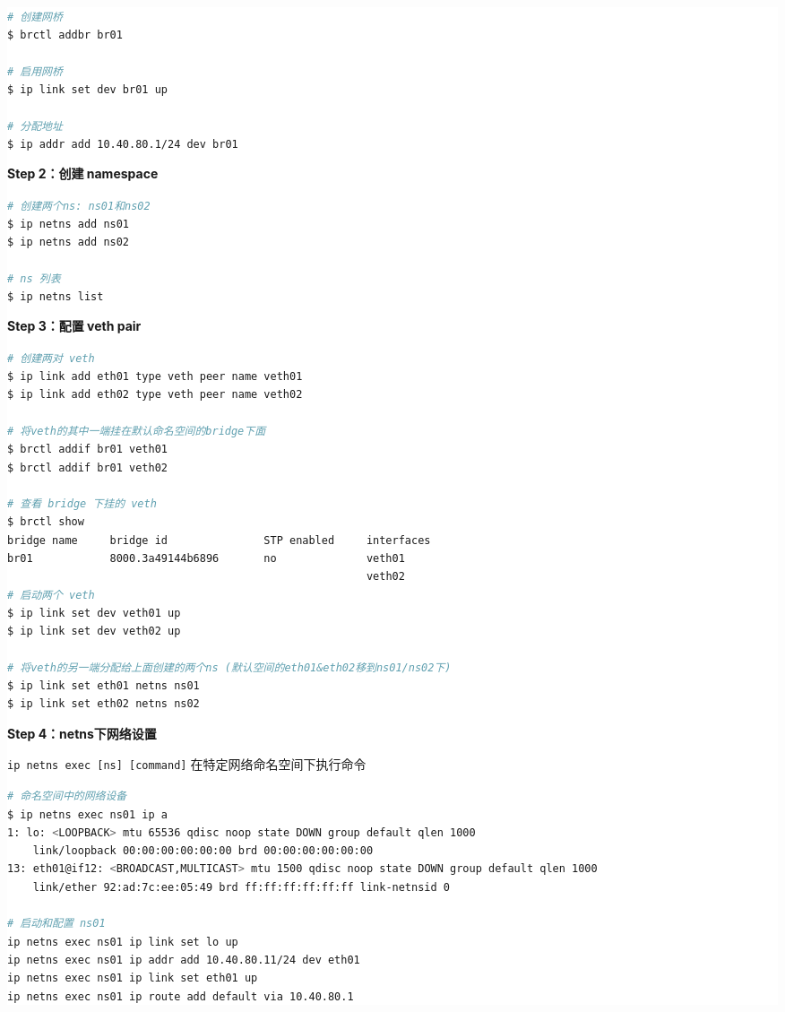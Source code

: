 ```bash
# 创建网桥
$ brctl addbr br01

# 启用网桥
$ ip link set dev br01 up

# 分配地址
$ ip addr add 10.40.80.1/24 dev br01
```



**Step 2：创建 namespace**

```bash
# 创建两个ns: ns01和ns02
$ ip netns add ns01
$ ip netns add ns02

# ns 列表
$ ip netns list
```



**Step 3：配置 veth pair**

```bash
# 创建两对 veth
$ ip link add eth01 type veth peer name veth01
$ ip link add eth02 type veth peer name veth02

# 将veth的其中一端挂在默认命名空间的bridge下面
$ brctl addif br01 veth01
$ brctl addif br01 veth02

# 查看 bridge 下挂的 veth
$ brctl show
bridge name     bridge id               STP enabled     interfaces
br01            8000.3a49144b6896       no              veth01
                                                        veth02
# 启动两个 veth
$ ip link set dev veth01 up
$ ip link set dev veth02 up

# 将veth的另一端分配给上面创建的两个ns (默认空间的eth01&eth02移到ns01/ns02下)
$ ip link set eth01 netns ns01
$ ip link set eth02 netns ns02
```



**Step 4：netns下网络设置**

`ip netns exec [ns] [command]` 在特定网络命名空间下执行命令

```bash
# 命名空间中的网络设备
$ ip netns exec ns01 ip a
1: lo: <LOOPBACK> mtu 65536 qdisc noop state DOWN group default qlen 1000
    link/loopback 00:00:00:00:00:00 brd 00:00:00:00:00:00
13: eth01@if12: <BROADCAST,MULTICAST> mtu 1500 qdisc noop state DOWN group default qlen 1000
    link/ether 92:ad:7c:ee:05:49 brd ff:ff:ff:ff:ff:ff link-netnsid 0

# 启动和配置 ns01
ip netns exec ns01 ip link set lo up
ip netns exec ns01 ip addr add 10.40.80.11/24 dev eth01
ip netns exec ns01 ip link set eth01 up
ip netns exec ns01 ip route add default via 10.40.80.1

```